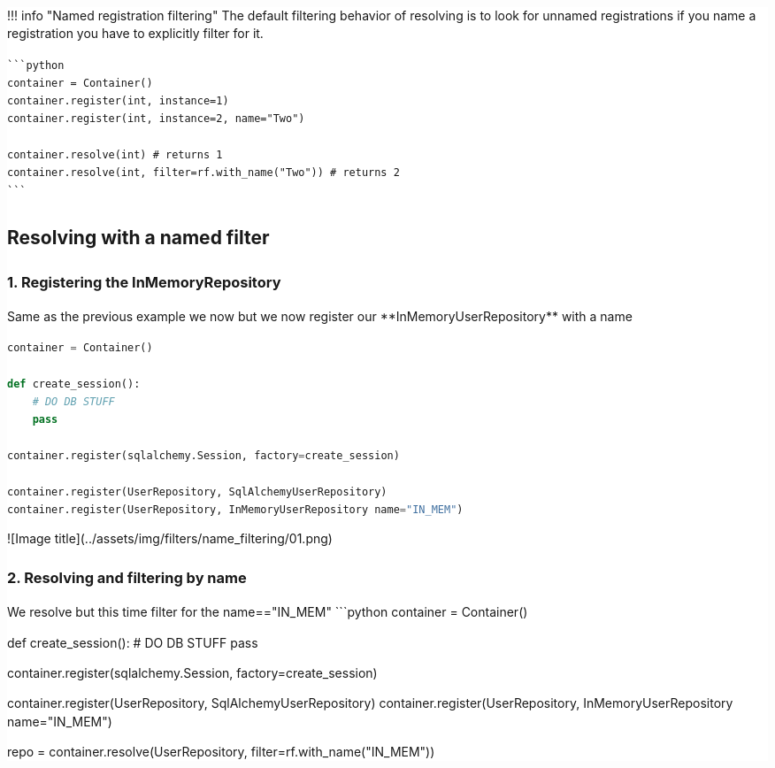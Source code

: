 !!! info "Named registration filtering"
    The default filtering behavior of resolving is to look for unnamed registrations
    if you name a registration you have to explicitly filter for it.

    ```python
    container = Container()
    container.register(int, instance=1)
    container.register(int, instance=2, name="Two")

    container.resolve(int) # returns 1
    container.resolve(int, filter=rf.with_name("Two")) # returns 2
    ```

## Resolving with a named filter

### 1. Registering the InMemoryRepository

<div class="grid" markdown>
<div markdown>
Same as the previous example we now but we now register our **InMemoryUserRepository** with a name

```python
container = Container()

def create_session():
    # DO DB STUFF
    pass

container.register(sqlalchemy.Session, factory=create_session)

container.register(UserRepository, SqlAlchemyUserRepository)
container.register(UserRepository, InMemoryUserRepository name="IN_MEM")
```

</div>
![Image title](../assets/img/filters/name_filtering/01.png)
</div>

### 2. Resolving and filtering by name

<div class="grid" markdown>
<div markdown>
We resolve but this time filter for the name=="IN_MEM"
```python
container = Container()

def create_session():
    # DO DB STUFF
    pass

container.register(sqlalchemy.Session, factory=create_session)

container.register(UserRepository, SqlAlchemyUserRepository)
container.register(UserRepository, InMemoryUserRepository name="IN_MEM")

repo = container.resolve(UserRepository, filter=rf.with_name("IN_MEM"))

```
